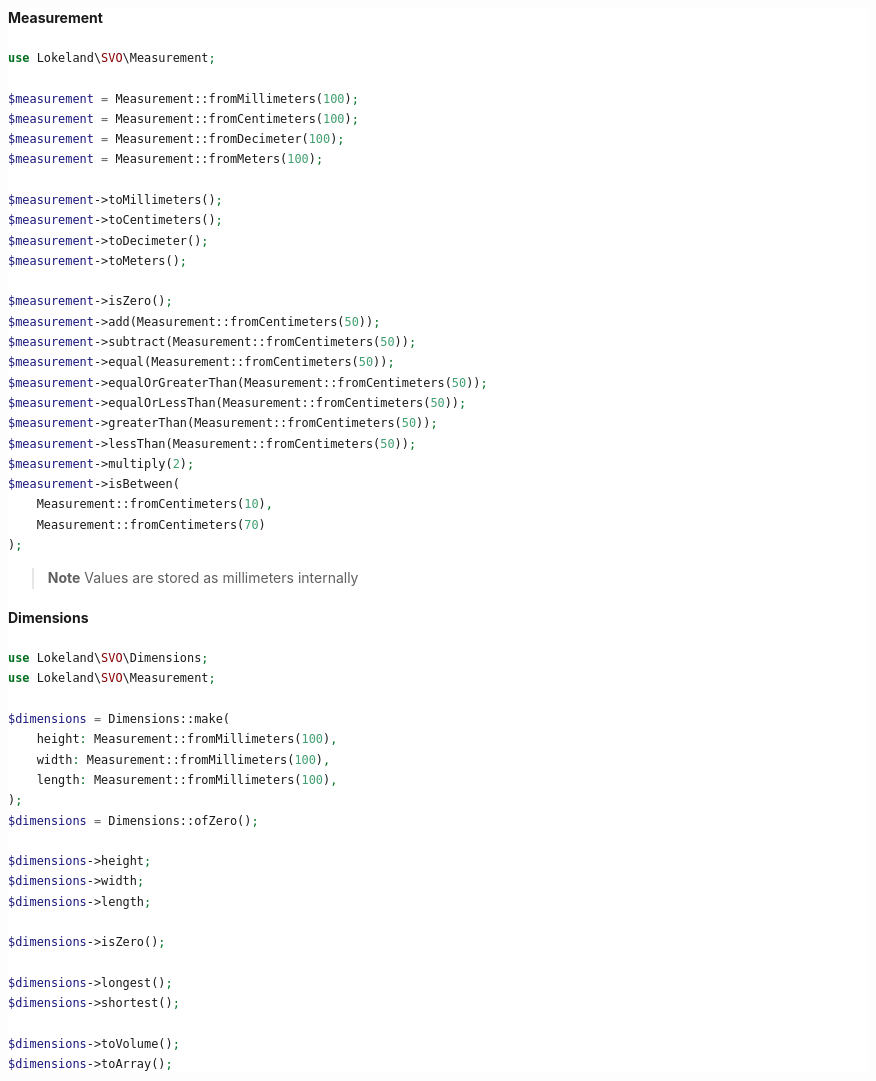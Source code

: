 #### Measurement
```php
use Lokeland\SVO\Measurement;

$measurement = Measurement::fromMillimeters(100);
$measurement = Measurement::fromCentimeters(100);
$measurement = Measurement::fromDecimeter(100);
$measurement = Measurement::fromMeters(100);

$measurement->toMillimeters();
$measurement->toCentimeters();
$measurement->toDecimeter();
$measurement->toMeters();

$measurement->isZero();
$measurement->add(Measurement::fromCentimeters(50));
$measurement->subtract(Measurement::fromCentimeters(50));
$measurement->equal(Measurement::fromCentimeters(50));
$measurement->equalOrGreaterThan(Measurement::fromCentimeters(50));
$measurement->equalOrLessThan(Measurement::fromCentimeters(50));
$measurement->greaterThan(Measurement::fromCentimeters(50));
$measurement->lessThan(Measurement::fromCentimeters(50));
$measurement->multiply(2);
$measurement->isBetween(
    Measurement::fromCentimeters(10),
    Measurement::fromCentimeters(70)
);
```
> **Note**
> Values are stored as millimeters internally

#### Dimensions
```php
use Lokeland\SVO\Dimensions;
use Lokeland\SVO\Measurement;

$dimensions = Dimensions::make(
    height: Measurement::fromMillimeters(100),
    width: Measurement::fromMillimeters(100),
    length: Measurement::fromMillimeters(100),
);
$dimensions = Dimensions::ofZero();

$dimensions->height;
$dimensions->width;
$dimensions->length;

$dimensions->isZero();

$dimensions->longest();
$dimensions->shortest();

$dimensions->toVolume();
$dimensions->toArray();
```
